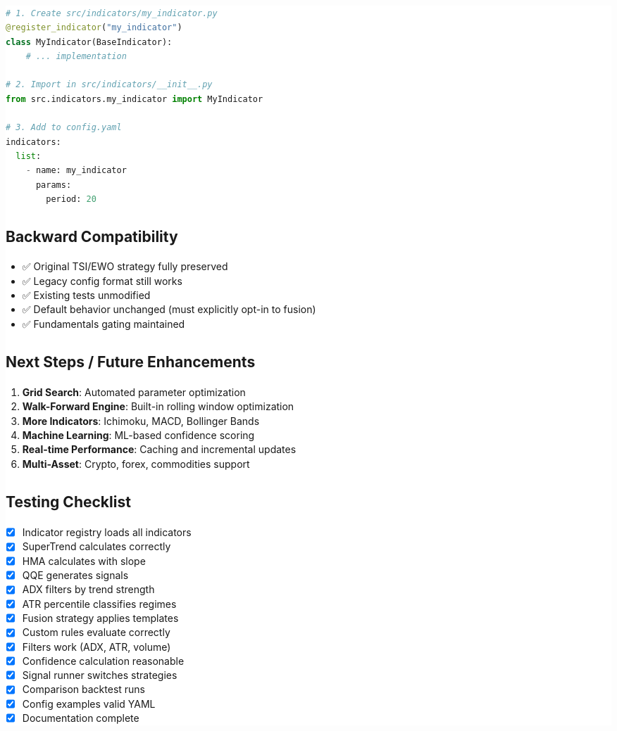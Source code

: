 ```python
# 1. Create src/indicators/my_indicator.py
@register_indicator("my_indicator")
class MyIndicator(BaseIndicator):
    # ... implementation

# 2. Import in src/indicators/__init__.py
from src.indicators.my_indicator import MyIndicator

# 3. Add to config.yaml
indicators:
  list:
    - name: my_indicator
      params:
        period: 20
```

## Backward Compatibility

- ✅ Original TSI/EWO strategy fully preserved
- ✅ Legacy config format still works
- ✅ Existing tests unmodified
- ✅ Default behavior unchanged (must explicitly opt-in to fusion)
- ✅ Fundamentals gating maintained

## Next Steps / Future Enhancements

1. **Grid Search**: Automated parameter optimization
2. **Walk-Forward Engine**: Built-in rolling window optimization
3. **More Indicators**: Ichimoku, MACD, Bollinger Bands
4. **Machine Learning**: ML-based confidence scoring
5. **Real-time Performance**: Caching and incremental updates
6. **Multi-Asset**: Crypto, forex, commodities support

## Testing Checklist

- [x] Indicator registry loads all indicators
- [x] SuperTrend calculates correctly
- [x] HMA calculates with slope
- [x] QQE generates signals
- [x] ADX filters by trend strength
- [x] ATR percentile classifies regimes
- [x] Fusion strategy applies templates
- [x] Custom rules evaluate correctly
- [x] Filters work (ADX, ATR, volume)
- [x] Confidence calculation reasonable
- [x] Signal runner switches strategies
- [x] Comparison backtest runs
- [x] Config examples valid YAML
- [x] Documentation complete
